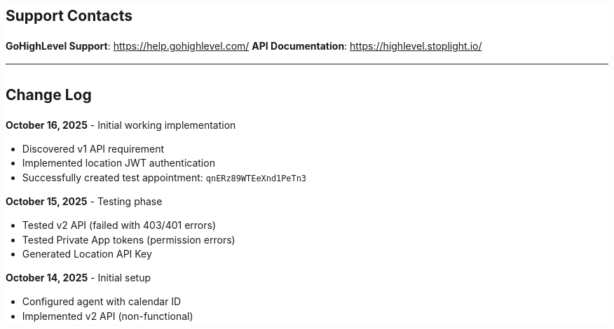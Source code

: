 ## Support Contacts

**GoHighLevel Support**: https://help.gohighlevel.com/
**API Documentation**: https://highlevel.stoplight.io/

---

## Change Log

**October 16, 2025** - Initial working implementation
- Discovered v1 API requirement
- Implemented location JWT authentication
- Successfully created test appointment: `qnERz89WTEeXnd1PeTn3`

**October 15, 2025** - Testing phase
- Tested v2 API (failed with 403/401 errors)
- Tested Private App tokens (permission errors)
- Generated Location API Key

**October 14, 2025** - Initial setup
- Configured agent with calendar ID
- Implemented v2 API (non-functional)
